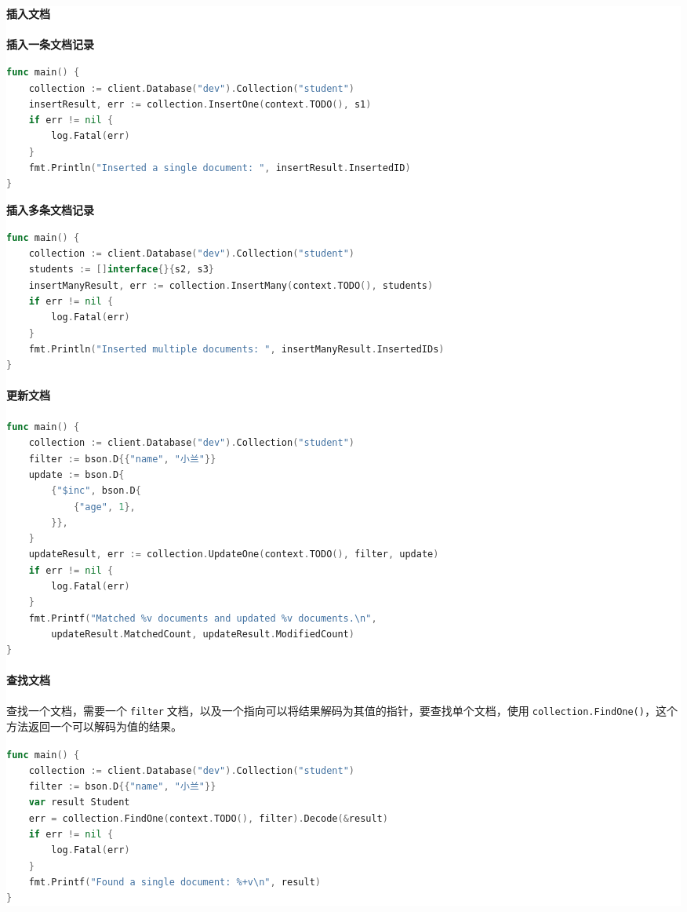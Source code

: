 #### 插入文档

**插入一条文档记录**

```go
func main() {
	collection := client.Database("dev").Collection("student")
	insertResult, err := collection.InsertOne(context.TODO(), s1)
	if err != nil {
		log.Fatal(err)
	}
	fmt.Println("Inserted a single document: ", insertResult.InsertedID)
}
```

**插入多条文档记录**

```go
func main() {
    collection := client.Database("dev").Collection("student")
	students := []interface{}{s2, s3}
	insertManyResult, err := collection.InsertMany(context.TODO(), students)
	if err != nil {
		log.Fatal(err)
	}
	fmt.Println("Inserted multiple documents: ", insertManyResult.InsertedIDs)
}
```

#### 更新文档

```go
func main() {
    collection := client.Database("dev").Collection("student")
	filter := bson.D{{"name", "小兰"}}
	update := bson.D{
		{"$inc", bson.D{
			{"age", 1},
		}},
	}
	updateResult, err := collection.UpdateOne(context.TODO(), filter, update)
	if err != nil {
		log.Fatal(err)
	}
	fmt.Printf("Matched %v documents and updated %v documents.\n",
		updateResult.MatchedCount, updateResult.ModifiedCount)
}
```

#### 查找文档

查找一个文档，需要一个 `filter` 文档，以及一个指向可以将结果解码为其值的指针，要查找单个文档，使用 `collection.FindOne()`，这个方法返回一个可以解码为值的结果。

```go
func main() {
	collection := client.Database("dev").Collection("student")
	filter := bson.D{{"name", "小兰"}}
	var result Student
	err = collection.FindOne(context.TODO(), filter).Decode(&result)
	if err != nil {
		log.Fatal(err)
	}
	fmt.Printf("Found a single document: %+v\n", result)
}
```

